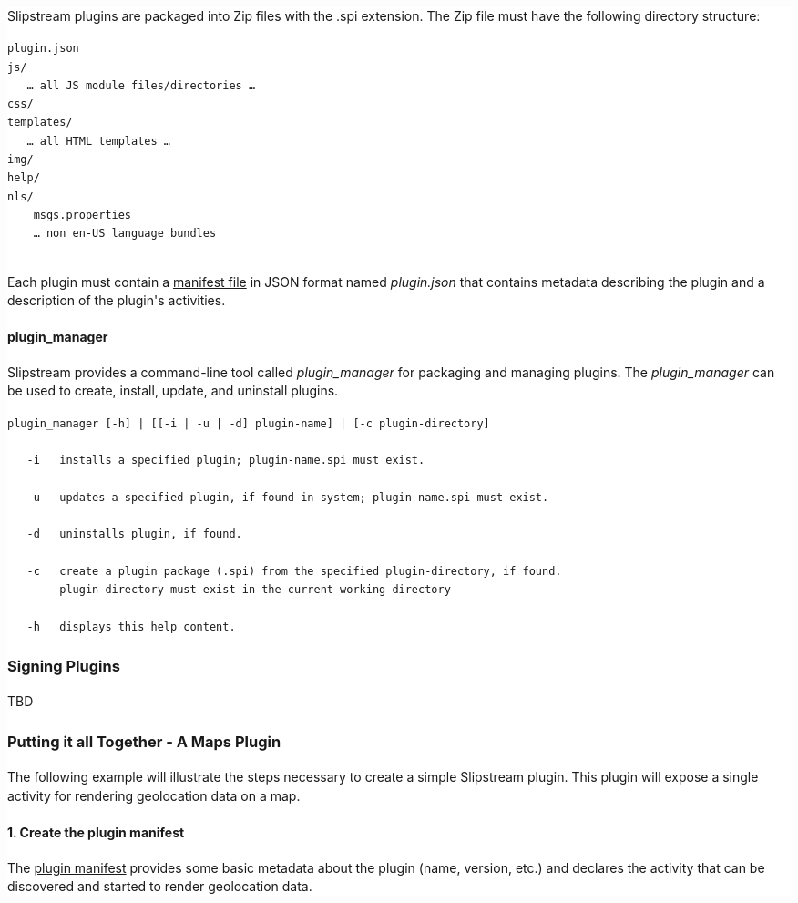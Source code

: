 Slipstream plugins are packaged into Zip files with the .spi extension.  The Zip file must have the following directory structure:

```
plugin.json
js/
   … all JS module files/directories …
css/
templates/
   … all HTML templates …
img/
help/
nls/
    msgs.properties
    … non en-US language bundles
    
```


Each plugin must contain a [manifest file](Manifest.md) in JSON format named *plugin.json* that contains metadata describing the plugin and a description of the plugin's activities.

#### plugin_manager
Slipstream provides a command-line tool called *plugin_manager* for packaging and managing plugins.  The *plugin_manager* can be used to create, install, update, and uninstall plugins.

```
plugin_manager [-h] | [[-i | -u | -d] plugin-name] | [-c plugin-directory]

   -i   installs a specified plugin; plugin-name.spi must exist.

   -u   updates a specified plugin, if found in system; plugin-name.spi must exist.

   -d   uninstalls plugin, if found.

   -c   create a plugin package (.spi) from the specified plugin-directory, if found.
        plugin-directory must exist in the current working directory

   -h   displays this help content.
```

### Signing Plugins
TBD


### Putting it all Together - A Maps Plugin

The following example will illustrate the steps necessary to create a simple Slipstream plugin.  This plugin will expose a single activity for rendering geolocation data on a map.

#### 1. Create the plugin manifest

The [plugin manifest](Manifest.md) provides some basic metadata about the plugin (name, version, etc.) and declares the activity that can be discovered and started to render geolocation data.
